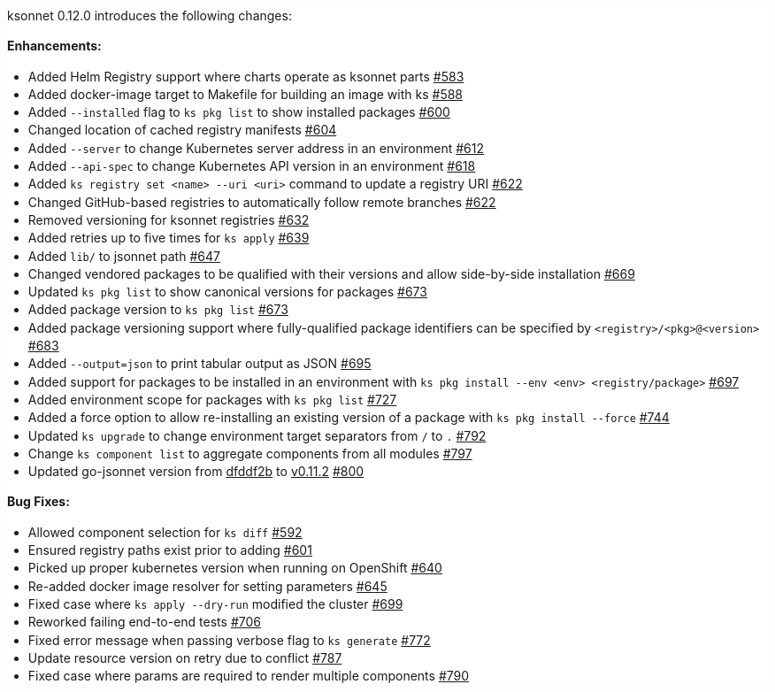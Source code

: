 ksonnet 0.12.0 introduces the following changes:

**Enhancements:**

* Added Helm Registry support where charts operate as ksonnet parts [\#583](https://github.com/ksonnet/ksonnet/pull/583)
* Added docker-image target to Makefile for building an image with ks [\#588](https://github.com/ksonnet/ksonnet/pull/588)
* Added `--installed` flag to `ks pkg list` to show installed packages [\#600](https://github.com/ksonnet/ksonnet/pull/600)
* Changed location of cached registry manifests [\#604](https://github.com/ksonnet/ksonnet/pull/604)
* Added `--server` to change Kubernetes server address in an environment [\#612](https://github.com/ksonnet/ksonnet/pull/612)
* Added `--api-spec` to change Kubernetes API version in an environment [\#618](https://github.com/ksonnet/ksonnet/pull/618)
* Added `ks registry set <name> --uri <uri>` command to update a registry URI [\#622](https://github.com/ksonnet/ksonnet/pull/622)
* Changed GitHub-based registries to automatically follow remote branches [\#622](https://github.com/ksonnet/ksonnet/pull/622)
* Removed versioning for ksonnet registries [\#632](https://github.com/ksonnet/ksonnet/pull/632)
* Added retries up to five times for `ks apply` [\#639](https://github.com/ksonnet/ksonnet/pull/639)
* Added `lib/` to jsonnet path [\#647](https://github.com/ksonnet/ksonnet/pull/647)
* Changed vendored packages to be qualified with their versions and allow side-by-side installation [\#669](https://github.com/ksonnet/ksonnet/pull/669)
* Updated `ks pkg list` to show canonical versions for packages [\#673](https://github.com/ksonnet/ksonnet/pull/673)
* Added package version to `ks pkg list` [\#673](https://github.com/ksonnet/ksonnet/pull/673)
* Added package versioning support where fully-qualified package identifiers can be specified by `<registry>/<pkg>@<version>` [\#683](https://github.com/heptio/ksonnet-website/pull/683)
* Added `--output=json` to print tabular output as JSON [\#695](https://github.com/ksonnet/ksonnet/pull/695)
* Added support for packages to be installed in an environment with `ks pkg install --env <env> <registry/package>` [\#697](https://github.com/ksonnet/ksonnet/pull/697)
* Added environment scope for packages with `ks pkg list` [\#727](https://github.com/ksonnet/ksonnet/pull/727)
* Added a force option to allow re-installing an existing version of a package with `ks pkg install --force` [\#744](https://github.com/ksonnet/ksonnet/pull/744)
* Updated `ks upgrade` to change environment target separators from `/` to `.` [\#792](https://github.com/ksonnet/ksonnet/pull/792)
* Change `ks component list` to aggregate components from all modules [\#797](https://github.com/ksonnet/ksonnet/pull/797)
* Updated go-jsonnet version from [dfddf2b](https://github.com/google/go-jsonnet/commit/dfddf2b4e3aec377b0dcdf247ff92e7d078b8179) to [v0.11.2](https://github.com/google/go-jsonnet/releases/tag/v0.11.2) [\#800](https://github.com/ksonnet/ksonnet/pull/800)

**Bug Fixes:**

* Allowed component selection for `ks diff` [\#592](https://github.com/ksonnet/ksonnet/pull/592)
* Ensured registry paths exist prior to adding [\#601](https://github.com/ksonnet/ksonnet/pull/601)
* Picked up proper kubernetes version when running on OpenShift [\#640](https://github.com/ksonnet/ksonnet/pull/640)
* Re-added docker image resolver for setting parameters [\#645](https://github.com/ksonnet/ksonnet/pull/645)
* Fixed case where `ks apply --dry-run` modified the cluster [\#699](https://github.com/ksonnet/ksonnet/pull/699)
* Reworked failing end-to-end tests [\#706](https://github.com/ksonnet/ksonnet/pull/706)
* Fixed error message when passing verbose flag to `ks generate` [\#772](https://github.com/ksonnet/ksonnet/pull/772)
* Update resource version on retry due to conflict [\#787](https://github.com/ksonnet/ksonnet/pull/787)
* Fixed case where params are required to render multiple components [\#790](https://github.com/ksonnet/ksonnet/pull/790)